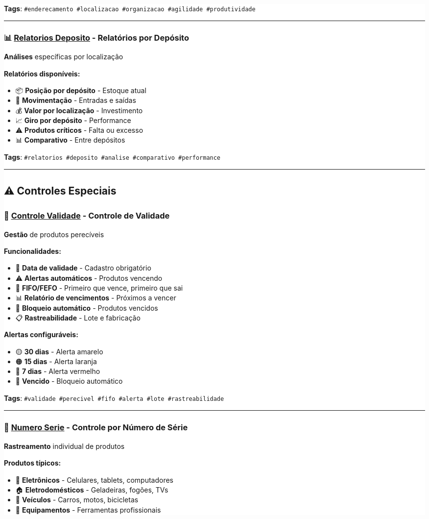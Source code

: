 **Tags**: `#enderecamento #localizacao #organizacao #agilidade #produtividade`

---

### 📊 **[Relatorios Deposito](relatorios-deposito.md)** - Relatórios por Depósito
**Análises** específicas por localização

**Relatórios disponíveis:**
- 📦 **Posição por depósito** - Estoque atual
- 🔄 **Movimentação** - Entradas e saídas
- 💰 **Valor por localização** - Investimento
- 📈 **Giro por depósito** - Performance
- ⚠️ **Produtos críticos** - Falta ou excesso
- 📊 **Comparativo** - Entre depósitos

**Tags**: `#relatorios #deposito #analise #comparativo #performance`

---

## ⚠️ Controles Especiais

### 📅 **[Controle Validade](controle-validade.md)** - Controle de Validade
**Gestão** de produtos perecíveis

**Funcionalidades:**
- 📅 **Data de validade** - Cadastro obrigatório
- ⚠️ **Alertas automáticos** - Produtos vencendo
- 🎯 **FIFO/FEFO** - Primeiro que vence, primeiro que sai
- 📊 **Relatório de vencimentos** - Próximos a vencer
- 🚨 **Bloqueio automático** - Produtos vencidos
- 📋 **Rastreabilidade** - Lote e fabricação

**Alertas configuráveis:**
- 🟡 **30 dias** - Alerta amarelo
- 🟠 **15 dias** - Alerta laranja
- 🔴 **7 dias** - Alerta vermelho
- 🚫 **Vencido** - Bloqueio automático

**Tags**: `#validade #perecivel #fifo #alerta #lote #rastreabilidade`

---

### 🔢 **[Numero Serie](numero-serie.md)** - Controle por Número de Série
**Rastreamento** individual de produtos

**Produtos típicos:**
- 📱 **Eletrônicos** - Celulares, tablets, computadores
- 🏠 **Eletrodomésticos** - Geladeiras, fogões, TVs
- 🚗 **Veículos** - Carros, motos, bicicletas
- 🔧 **Equipamentos** - Ferramentas profissionais
